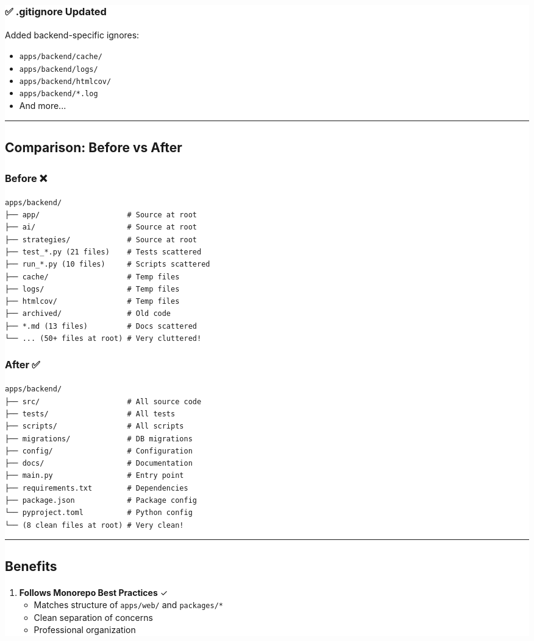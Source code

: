 ### ✅ **.gitignore Updated**
Added backend-specific ignores:
- `apps/backend/cache/`
- `apps/backend/logs/`
- `apps/backend/htmlcov/`
- `apps/backend/*.log`
- And more...

---

## Comparison: Before vs After

### **Before** ❌
```
apps/backend/
├── app/                    # Source at root
├── ai/                     # Source at root
├── strategies/             # Source at root
├── test_*.py (21 files)    # Tests scattered
├── run_*.py (10 files)     # Scripts scattered
├── cache/                  # Temp files
├── logs/                   # Temp files
├── htmlcov/                # Temp files
├── archived/               # Old code
├── *.md (13 files)         # Docs scattered
└── ... (50+ files at root) # Very cluttered!
```

### **After** ✅
```
apps/backend/
├── src/                    # All source code
├── tests/                  # All tests
├── scripts/                # All scripts
├── migrations/             # DB migrations
├── config/                 # Configuration
├── docs/                   # Documentation
├── main.py                 # Entry point
├── requirements.txt        # Dependencies
├── package.json            # Package config
└── pyproject.toml          # Python config
└── (8 clean files at root) # Very clean!
```

---

## Benefits

1. **Follows Monorepo Best Practices** ✓
   - Matches structure of `apps/web/` and `packages/*`
   - Clean separation of concerns
   - Professional organization
